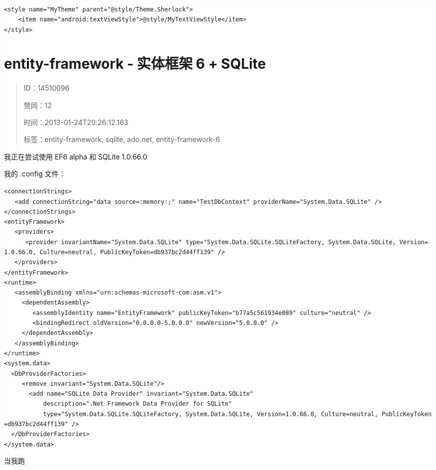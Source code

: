```
<style name="MyTheme" parent="@style/Theme.Sherlock">
    <item name="android:textViewStyle">@style/MyTextViewStyle</item>
</style> 
```

# entity-framework - 实体框架 6 + SQLite

> ID：14510096
> 
> 赞同：12
> 
> 时间：2013-01-24T20:26:12.163
> 
> 标签：entity-framework, sqlite, ado.net, entity-framework-6

我正在尝试使用 EF6 alpha 和 SQLite 1.0.66.0

我的 .config 文件：

```
<connectionStrings>
   <add connectionString="data source=:memory:;" name="TestDbContext" providerName="System.Data.SQLite" />
</connectionStrings>
<entityFramework>
   <providers>
      <provider invariantName="System.Data.SQLite" type="System.Data.SQLite.SQLiteFactory, System.Data.SQLite, Version=1.0.66.0, Culture=neutral, PublicKeyToken=db937bc2d44ff139" />
   </providers>
</entityFramework>
<runtime>
   <assemblyBinding xmlns="urn:schemas-microsoft-com:asm.v1">
     <dependentAssembly>
        <assemblyIdentity name="EntityFramework" publicKeyToken="b77a5c561934e089" culture="neutral" />
        <bindingRedirect oldVersion="0.0.0.0-5.0.0.0" newVersion="5.0.0.0" />
     </dependentAssembly>
   </assemblyBinding>
</runtime>
<system.data>
  <DbProviderFactories>
     <remove invariant="System.Data.SQLite"/>
       <add name="SQLite Data Provider" invariant="System.Data.SQLite"
           description=".Net Framework Data Provider for SQLite"
           type="System.Data.SQLite.SQLiteFactory, System.Data.SQLite, Version=1.0.66.0, Culture=neutral, PublicKeyToken=db937bc2d44ff139" />
  </DbProviderFactories>
</system.data> 
```

当我跑
